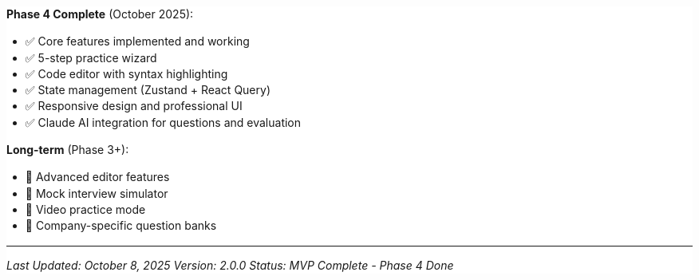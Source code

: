 **Phase 4 Complete** (October 2025):
- ✅ Core features implemented and working
- ✅ 5-step practice wizard
- ✅ Code editor with syntax highlighting
- ✅ State management (Zustand + React Query)
- ✅ Responsive design and professional UI
- ✅ Claude AI integration for questions and evaluation

**Long-term** (Phase 3+):
- 🔮 Advanced editor features
- 🔮 Mock interview simulator
- 🔮 Video practice mode
- 🔮 Company-specific question banks

---

*Last Updated: October 8, 2025*
*Version: 2.0.0*
*Status: MVP Complete - Phase 4 Done*